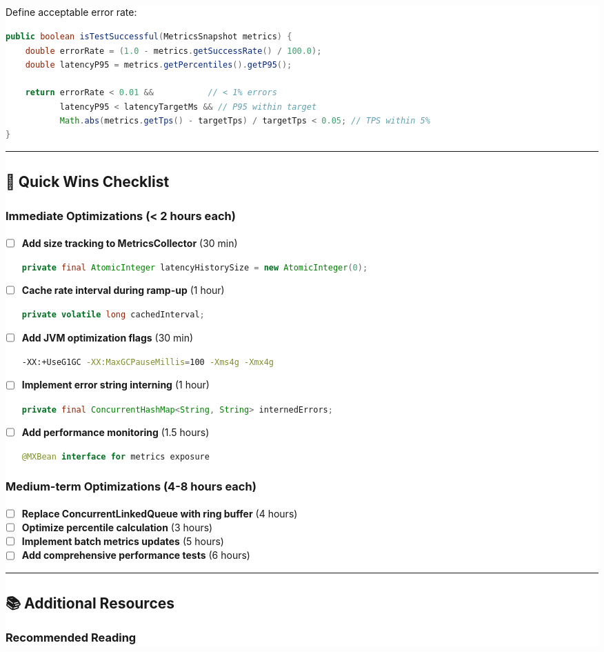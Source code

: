 Define acceptable error rate:

```java
public boolean isTestSuccessful(MetricsSnapshot metrics) {
    double errorRate = (1.0 - metrics.getSuccessRate() / 100.0);
    double latencyP95 = metrics.getPercentiles().getP95();
    
    return errorRate < 0.01 &&           // < 1% errors
           latencyP95 < latencyTargetMs && // P95 within target
           Math.abs(metrics.getTps() - targetTps) / targetTps < 0.05; // TPS within 5%
}
```

---

## 🚀 Quick Wins Checklist

### Immediate Optimizations (< 2 hours each)

- [ ] **Add size tracking to MetricsCollector** (30 min)
  ```java
  private final AtomicInteger latencyHistorySize = new AtomicInteger(0);
  ```

- [ ] **Cache rate interval during ramp-up** (1 hour)
  ```java
  private volatile long cachedInterval;
  ```

- [ ] **Add JVM optimization flags** (30 min)
  ```bash
  -XX:+UseG1GC -XX:MaxGCPauseMillis=100 -Xms4g -Xmx4g
  ```

- [ ] **Implement error string interning** (1 hour)
  ```java
  private final ConcurrentHashMap<String, String> internedErrors;
  ```

- [ ] **Add performance monitoring** (1.5 hours)
  ```java
  @MXBean interface for metrics exposure
  ```

### Medium-term Optimizations (4-8 hours each)

- [ ] **Replace ConcurrentLinkedQueue with ring buffer** (4 hours)
- [ ] **Optimize percentile calculation** (3 hours)
- [ ] **Implement batch metrics updates** (5 hours)
- [ ] **Add comprehensive performance tests** (6 hours)

---

## 📚 Additional Resources

### Recommended Reading
